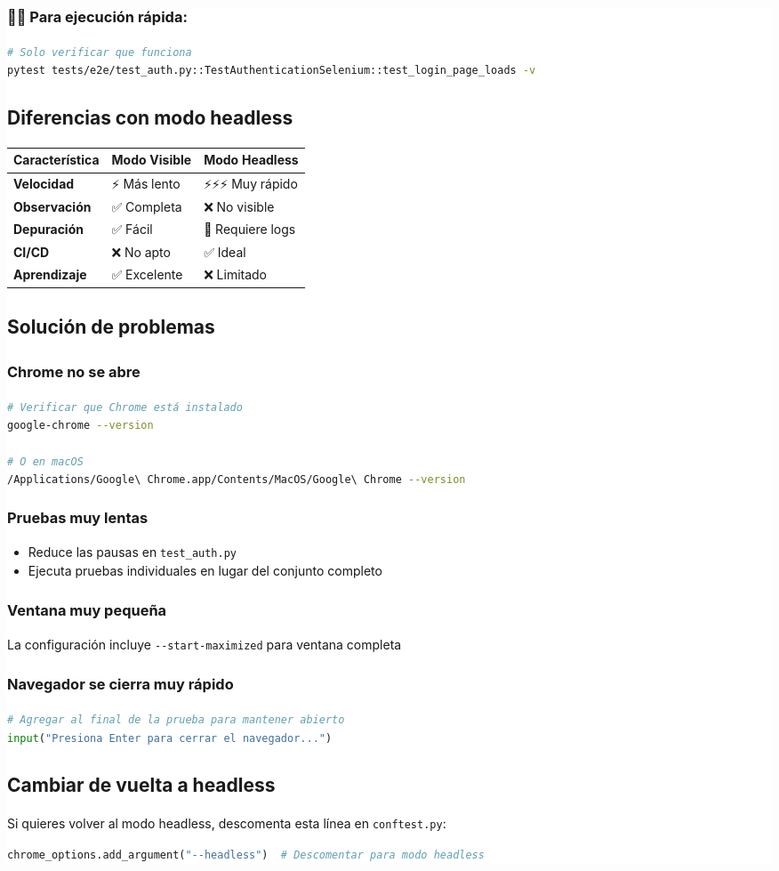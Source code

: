 ### 🏃‍♂️ Para ejecución rápida:
```bash
# Solo verificar que funciona
pytest tests/e2e/test_auth.py::TestAuthenticationSelenium::test_login_page_loads -v
```

## Diferencias con modo headless

| Característica | Modo Visible | Modo Headless |
|----------------|-------------|---------------|
| **Velocidad** | ⚡ Más lento | ⚡⚡⚡ Muy rápido |
| **Observación** | ✅ Completa | ❌ No visible |
| **Depuración** | ✅ Fácil | 🔧 Requiere logs |
| **CI/CD** | ❌ No apto | ✅ Ideal |
| **Aprendizaje** | ✅ Excelente | ❌ Limitado |

## Solución de problemas

### Chrome no se abre
```bash
# Verificar que Chrome está instalado
google-chrome --version

# O en macOS
/Applications/Google\ Chrome.app/Contents/MacOS/Google\ Chrome --version
```

### Pruebas muy lentas
- Reduce las pausas en `test_auth.py`
- Ejecuta pruebas individuales en lugar del conjunto completo

### Ventana muy pequeña
La configuración incluye `--start-maximized` para ventana completa

### Navegador se cierra muy rápido
```python
# Agregar al final de la prueba para mantener abierto
input("Presiona Enter para cerrar el navegador...")
```

## Cambiar de vuelta a headless

Si quieres volver al modo headless, descomenta esta línea en `conftest.py`:

```python
chrome_options.add_argument("--headless")  # Descomentar para modo headless
```
